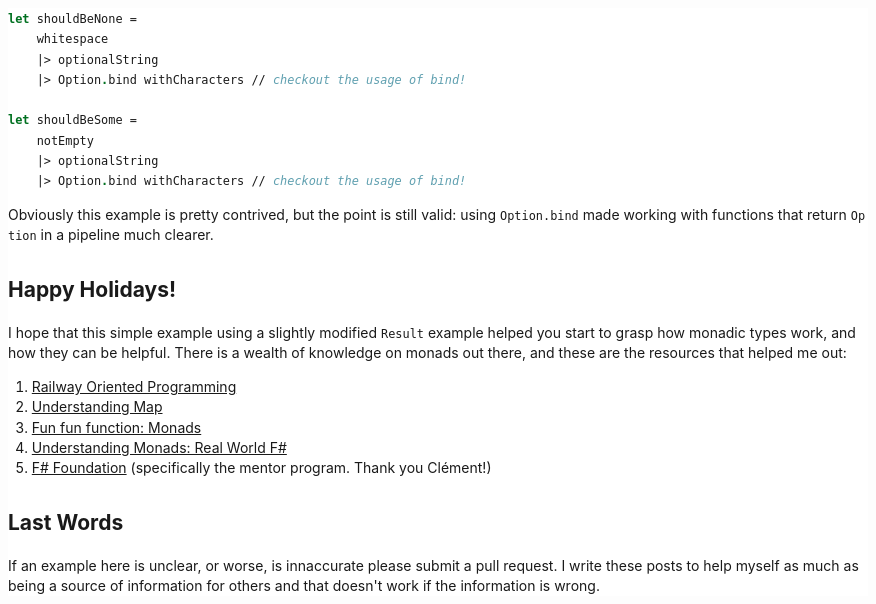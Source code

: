 ```fsharp
let shouldBeNone =
    whitespace
    |> optionalString
    |> Option.bind withCharacters // checkout the usage of bind!

let shouldBeSome =
    notEmpty
    |> optionalString
    |> Option.bind withCharacters // checkout the usage of bind! 
```

Obviously this example is pretty contrived, but the point is still valid: using `Option.bind` made working with functions that return `Option` in a pipeline much clearer.

## Happy Holidays!

I hope that this simple example using a slightly modified `Result` example helped you start to grasp how monadic types work, and how they can be helpful. There is a wealth of knowledge on monads out there, and these are the resources that helped me out:

1. [Railway Oriented Programming](http://fsharpforfunandprofit.com/rop/)
2. [Understanding Map](http://sidburn.github.io/blog/2016/03/27/understanding-map)
3. [Fun fun function: Monads](https://www.youtube.com/watch?v=zFO1cRr5-qY)
4. [Understanding Monads: Real World F#](https://medium.com/real-world-fsharp/understanding-monads-db30eeadf2bf#.toimrjpo8)
5. [F# Foundation](http://fsharp.org) (specifically the mentor program. Thank you Clément!)

## Last Words
If an example here is unclear, or worse, is innaccurate please submit a pull request. I write these posts to help myself as much as being a source of information for others and that doesn't work if the information is wrong.